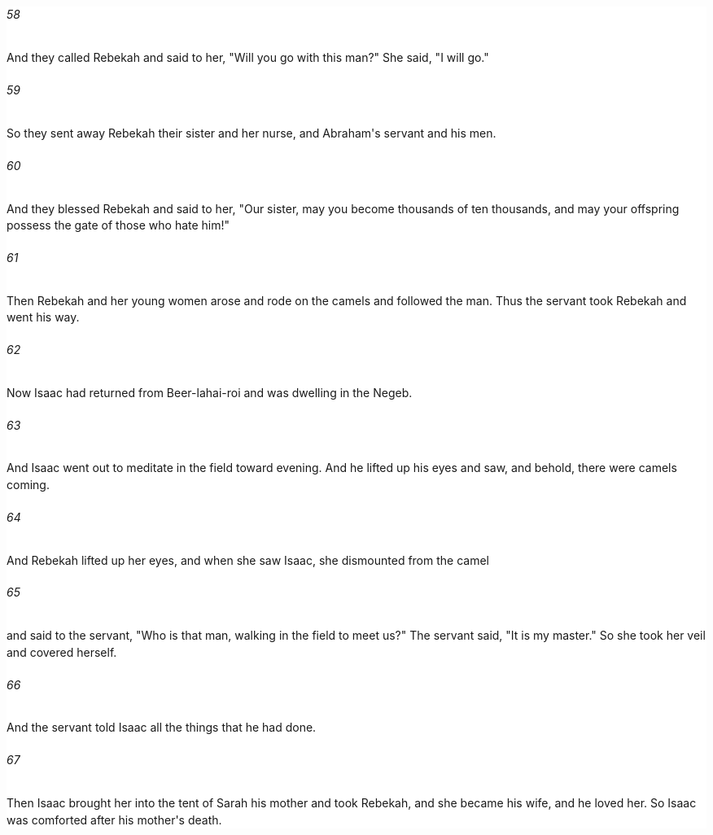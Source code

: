 ###### 58 
And they called Rebekah and said to her, "Will you go with this man?" She said, "I will go." 
 

###### 59 
So they sent away Rebekah their sister and her nurse, and Abraham's servant and his men. 
 

###### 60 
And they blessed Rebekah and said to her,
 "Our sister, may you become 
 thousands of ten thousands, 
 and may your offspring possess 
 the gate of those who hate him!"
 
 

###### 61 
Then Rebekah and her young women arose and rode on the camels and followed the man. Thus the servant took Rebekah and went his way.
 
 

###### 62 
Now Isaac had returned from Beer-lahai-roi and was dwelling in the Negeb. 
 

###### 63 
And Isaac went out to meditate in the field toward evening. And he lifted up his eyes and saw, and behold, there were camels coming. 
 

###### 64 
And Rebekah lifted up her eyes, and when she saw Isaac, she dismounted from the camel 
 

###### 65 
and said to the servant, "Who is that man, walking in the field to meet us?" The servant said, "It is my master." So she took her veil and covered herself. 
 

###### 66 
And the servant told Isaac all the things that he had done. 
 

###### 67 
Then Isaac brought her into the tent of Sarah his mother and took Rebekah, and she became his wife, and he loved her. So Isaac was comforted after his mother's death.
